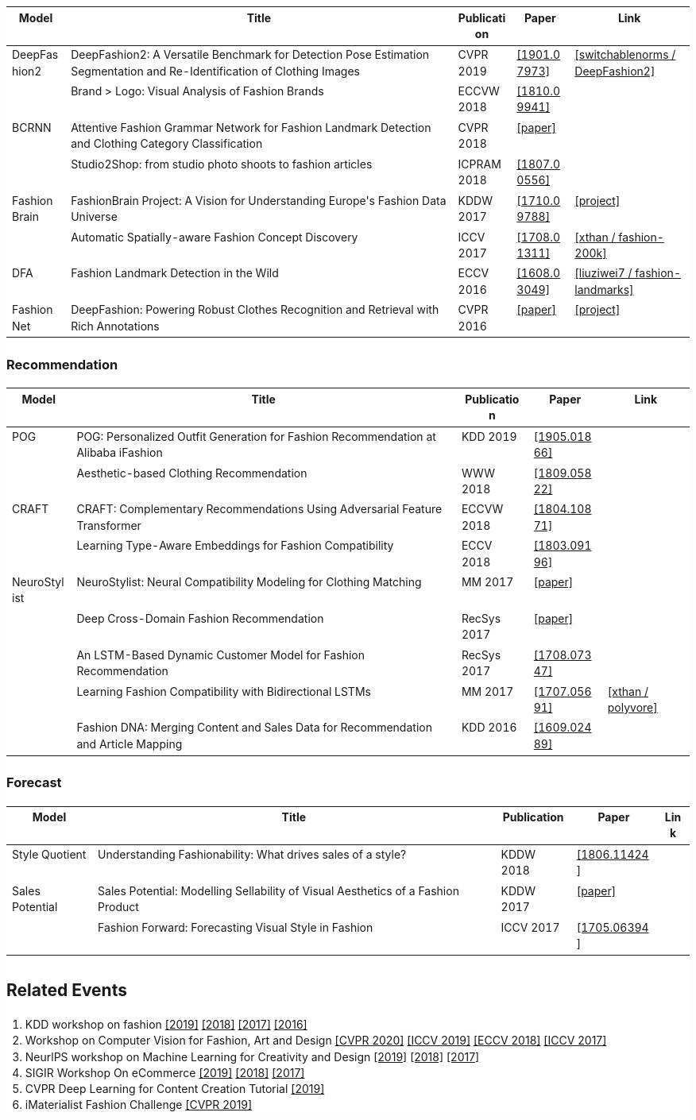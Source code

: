 | Model | Title | Publication | Paper | Link |
| ----- | ----- | ----------- | ----- | ---- |
| DeepFashion2 | DeepFashion2: A Versatile Benchmark for Detection Pose Estimation Segmentation and Re-Identification of Clothing Images | CVPR 2019 | [[1901.07973]](https://arxiv.org/abs/1901.07973) | [[switchablenorms / DeepFashion2]](https://github.com/switchablenorms/DeepFashion2) |
|  | Brand > Logo: Visual Analysis of Fashion Brands | ECCVW 2018 | [[1810.09941]](https://arxiv.org/abs/1810.09941) |  |
| BCRNN | Attentive Fashion Grammar Network for Fashion Landmark Detection and Clothing Category Classification | CVPR 2018 | [[paper]](http://openaccess.thecvf.com/content_cvpr_2018/papers/Wang_Attentive_Fashion_Grammar_CVPR_2018_paper.pdf) |  |
|  | Studio2Shop: from studio photo shoots to fashion articles | ICPRAM 2018 | [[1807.00556]](https://arxiv.org/abs/1807.00556) |  |
| FashionBrain | FashionBrain Project: A Vision for Understanding Europe's Fashion Data Universe | KDDW 2017 | [[1710.09788]](https://arxiv.org/abs/1710.09788) | [[project]](https://fashionbrain-project.eu/) |
|  | Automatic Spatially-aware Fashion Concept Discovery | ICCV 2017 | [[1708.01311]](https://arxiv.org/abs/1708.01311) | [[xthan / fashion-200k]](https://github.com/xthan/fashion-200k) |
| DFA | Fashion Landmark Detection in the Wild | ECCV 2016 | [[1608.03049]](https://arxiv.org/abs/1608.03049) | [[liuziwei7 / fashion-landmarks]](https://github.com/liuziwei7/fashion-landmarks) |
| FashionNet | DeepFashion: Powering Robust Clothes Recognition and Retrieval with Rich Annotations | CVPR 2016 | [[paper]](http://www.cv-foundation.org/openaccess/content_cvpr_2016/papers/Liu_DeepFashion_Powering_Robust_CVPR_2016_paper.pdf) | [[project]](https://liuziwei7.github.io/projects/DeepFashion.html) |
### Recommendation
| Model | Title | Publication | Paper | Link |
| ----- | ----- | ----------- | ----- | ---- |
| POG | POG: Personalized Outfit Generation for Fashion Recommendation at Alibaba iFashion | KDD 2019 | [[1905.01866]](https://arxiv.org/abs/1905.01866) |  |
|  | Aesthetic-based Clothing Recommendation | WWW 2018 | [[1809.05822]](https://arxiv.org/abs/1809.05822) |  |
| CRAFT | CRAFT: Complementary Recommendations Using Adversarial Feature Transformer | ECCVW 2018 | [[1804.10871]](https://arxiv.org/abs/1804.10871) |  |
|  | Learning Type-Aware Embeddings for Fashion Compatibility | ECCV 2018 | [[1803.09196]](https://arxiv.org/abs/1803.09196) |  |
| NeuroStylist | NeuroStylist: Neural Compatibility Modeling for Clothing Matching | MM 2017 | [[paper]](https://dl.acm.org/citation.cfm?id=3123314) |  |
|  | Deep Cross-Domain Fashion Recommendation | RecSys 2017 | [[paper]](https://dl.acm.org/citation.cfm?id=3109861) |  |
|  | An LSTM-Based Dynamic Customer Model for Fashion Recommendation | RecSys 2017 | [[1708.07347]](https://arxiv.org/abs/1708.07347) |  |
|  | Learning Fashion Compatibility with Bidirectional LSTMs | MM 2017 | [[1707.05691]](https://arxiv.org/abs/1707.05691) | [[xthan / polyvore]](https://github.com/xthan/polyvore) |
|  | Fashion DNA: Merging Content and Sales Data for Recommendation and Article Mapping | KDD 2016 | [[1609.02489]](https://arxiv.org/abs/1609.02489) |  |
### Forecast
| Model | Title | Publication | Paper | Link |
| ----- | ----- | ----------- | ----- | ---- |
| Style Quotient | Understanding Fashionability: What drives sales of a style? | KDDW 2018 | [[1806.11424]](https://arxiv.org/abs/1806.11424) |  |
| Sales Potential | Sales Potential: Modelling Sellability of Visual Aesthetics of a Fashion Product | KDDW 2017 | [[paper]](https://kddfashion2017.mybluemix.net/final_submissions/ML4Fashion_paper_10.pdf) |  |
|  | Fashion Forward: Forecasting Visual Style in Fashion | ICCV 2017 | [[1705.06394]](https://arxiv.org/abs/1705.06394) |  |



## Related Events
1. KDD workshop on fashion [[2019]](https://kddfashion2019.mybluemix.net/) [[2018]](https://kddfashion2018.mybluemix.net/) [[2017]](https://kddfashion2017.mybluemix.net/) [[2016]](http://kddfashion2016.mybluemix.net/)
2. Workshop on Computer Vision for Fashion, Art and Design [[CVPR 2020]](https://sites.google.com/view/cvcreative2020) [[ICCV 2019]](https://sites.google.com/view/cvcreative/home) [[ECCV 2018]](https://sites.google.com/view/eccvfashion/) [[ICCV 2017]](https://sites.google.com/zalando.de/cvf-iccv2017/home?authuser=0)
3. NeurlPS workshop on Machine Learning for Creativity and Design [[2019]](https://neurips2019creativity.github.io/) [[2018]](https://nips2018creativity.github.io/) [[2017]](https://nips2017creativity.github.io/)
4. SIGIR Workshop On eCommerce [[2019]](https://sigir-ecom.github.io/index.html) [[2018]](https://sigir-ecom.github.io/ecom2018/index.html) [[2017]](http://sigir-ecom.weebly.com/) 
5. CVPR Deep Learning for Content Creation Tutorial [[2019]](https://nvlabs.github.io/dl-for-content-creation/)
6. iMaterialist Fashion Challenge [[CVPR 2019]](https://sites.google.com/view/fgvc6/competitions/imat-fashion-2019)